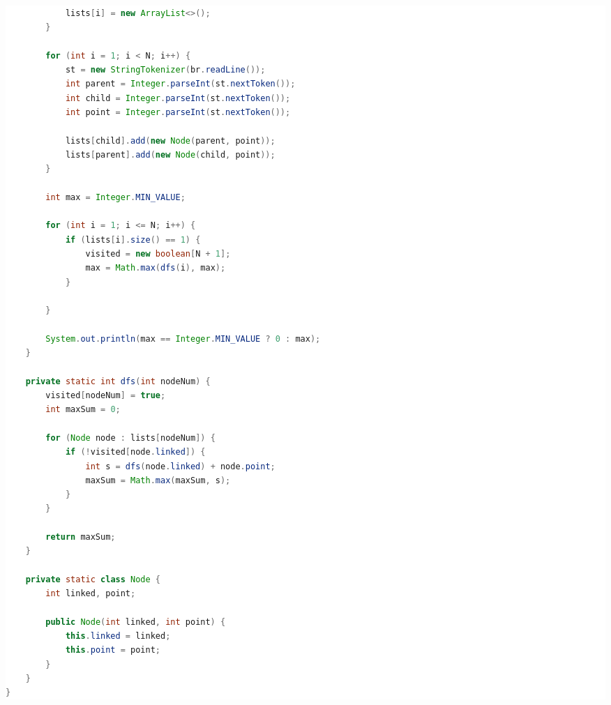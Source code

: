 ```java
            lists[i] = new ArrayList<>();
        }

        for (int i = 1; i < N; i++) {
            st = new StringTokenizer(br.readLine());
            int parent = Integer.parseInt(st.nextToken());
            int child = Integer.parseInt(st.nextToken());
            int point = Integer.parseInt(st.nextToken());

            lists[child].add(new Node(parent, point));
            lists[parent].add(new Node(child, point));
        }

        int max = Integer.MIN_VALUE;

        for (int i = 1; i <= N; i++) {
            if (lists[i].size() == 1) {
                visited = new boolean[N + 1];
                max = Math.max(dfs(i), max);
            }

        }

        System.out.println(max == Integer.MIN_VALUE ? 0 : max);
    }

    private static int dfs(int nodeNum) {
        visited[nodeNum] = true;
        int maxSum = 0;

        for (Node node : lists[nodeNum]) {
            if (!visited[node.linked]) {
                int s = dfs(node.linked) + node.point;
                maxSum = Math.max(maxSum, s);
            }
        }

        return maxSum;
    }

    private static class Node {
        int linked, point;

        public Node(int linked, int point) {
            this.linked = linked;
            this.point = point;
        }
    }
}
```
